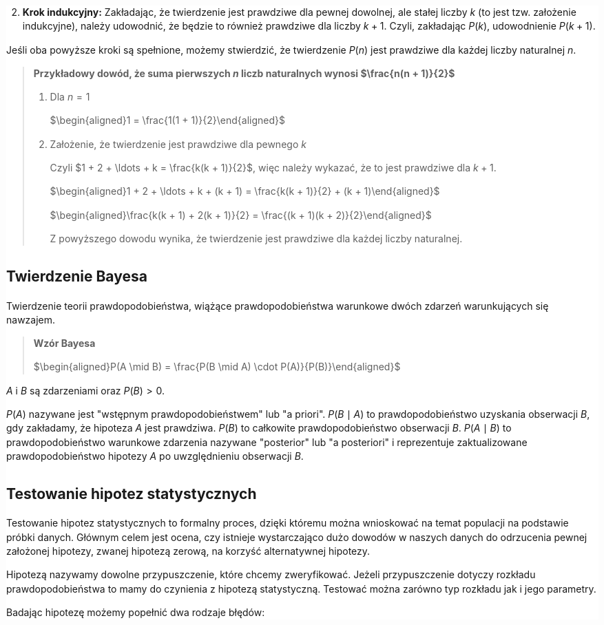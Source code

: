 2. **Krok indukcyjny:** Zakładając, że twierdzenie jest prawdziwe dla pewnej dowolnej, ale stałej liczby $k$ (to jest tzw. założenie indukcyjne), należy udowodnić, że będzie to również prawdziwe dla liczby $k + 1$. Czyli, zakładając $P(k)$, udowodnienie $P(k + 1)$.

Jeśli oba powyższe kroki są spełnione, możemy stwierdzić, że twierdzenie $P(n)$ jest prawdziwe dla każdej liczby naturalnej $n$.

> **Przykładowy dowód, że suma pierwszych $n$ liczb naturalnych wynosi $\frac{n(n + 1)}{2}$**
>
> 1.  Dla $n = 1$
>
>     $`\begin{aligned}1 = \frac{1(1 + 1)}{2}\end{aligned}`$
>
> 2.  Założenie, że twierdzenie jest prawdziwe dla pewnego $k$
>
>     Czyli $1 + 2 + \ldots + k = \frac{k(k + 1)}{2}$, więc należy wykazać, że to jest prawdziwe dla $k + 1$.
>
>     $`\begin{aligned}1 + 2 + \ldots + k + (k + 1) = \frac{k(k + 1)}{2} + (k + 1)\end{aligned}`$
>
>     $`\begin{aligned}\frac{k(k + 1) + 2(k + 1)}{2} = \frac{(k + 1)(k + 2)}{2}\end{aligned}`$
>
>     Z powyższego dowodu wynika, że twierdzenie jest prawdziwe dla każdej liczby naturalnej.

## Twierdzenie Bayesa

Twierdzenie teorii prawdopodobieństwa, wiążące prawdopodobieństwa warunkowe dwóch zdarzeń warunkujących się nawzajem.

> **Wzór Bayesa**
>
> $`\begin{aligned}P(A \mid B) = \frac{P(B \mid A) \cdot P(A)}{P(B)}\end{aligned}`$

$A$ i $B$ są zdarzeniami oraz $P(B) \gt 0$.

$P(A)$ nazywane jest "wstępnym prawdopodobieństwem" lub "a priori". $P(B \mid A)$ to prawdopodobieństwo uzyskania obserwacji $B$, gdy zakładamy, że hipoteza $A$ jest prawdziwa. $P(B)$ to całkowite prawdopodobieństwo obserwacji $B$. $P(A \mid B)$ to prawdopodobieństwo warunkowe zdarzenia nazywane "posterior" lub "a posteriori" i reprezentuje zaktualizowane prawdopodobieństwo hipotezy $A$ po uwzględnieniu obserwacji $B$.

## Testowanie hipotez statystycznych

Testowanie hipotez statystycznych to formalny proces, dzięki któremu można wnioskować na temat populacji na podstawie próbki danych. Głównym celem jest ocena, czy istnieje wystarczająco dużo dowodów w naszych danych do odrzucenia pewnej założonej hipotezy, zwanej hipotezą zerową, na korzyść alternatywnej hipotezy.

Hipotezą nazywamy dowolne przypuszczenie, które chcemy zweryfikować. Jeżeli przypuszczenie dotyczy rozkładu prawdopodobieństwa to mamy do czynienia z hipotezą statystyczną. Testować można zarówno typ rozkładu jak i jego parametry.

Badając hipotezę możemy popełnić dwa rodzaje błędów:
